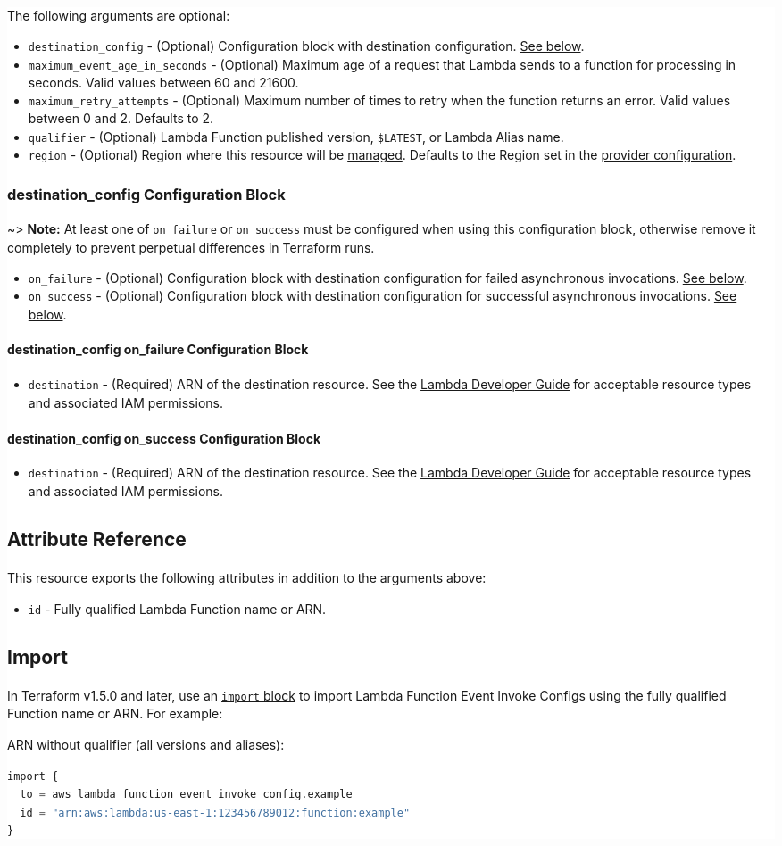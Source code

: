 The following arguments are optional:

* `destination_config` - (Optional) Configuration block with destination configuration. [See below](#destination_config-configuration-block).
* `maximum_event_age_in_seconds` - (Optional) Maximum age of a request that Lambda sends to a function for processing in seconds. Valid values between 60 and 21600.
* `maximum_retry_attempts` - (Optional) Maximum number of times to retry when the function returns an error. Valid values between 0 and 2. Defaults to 2.
* `qualifier` - (Optional) Lambda Function published version, `$LATEST`, or Lambda Alias name.
* `region` - (Optional) Region where this resource will be [managed](https://docs.aws.amazon.com/general/latest/gr/rande.html#regional-endpoints). Defaults to the Region set in the [provider configuration](https://registry.terraform.io/providers/hashicorp/aws/latest/docs#aws-configuration-reference).

### destination_config Configuration Block

~> **Note:** At least one of `on_failure` or `on_success` must be configured when using this configuration block, otherwise remove it completely to prevent perpetual differences in Terraform runs.

* `on_failure` - (Optional) Configuration block with destination configuration for failed asynchronous invocations. [See below](#destination_config-on_failure-configuration-block).
* `on_success` - (Optional) Configuration block with destination configuration for successful asynchronous invocations. [See below](#destination_config-on_success-configuration-block).

#### destination_config on_failure Configuration Block

* `destination` - (Required) ARN of the destination resource. See the [Lambda Developer Guide](https://docs.aws.amazon.com/lambda/latest/dg/invocation-async.html#invocation-async-destinations) for acceptable resource types and associated IAM permissions.

#### destination_config on_success Configuration Block

* `destination` - (Required) ARN of the destination resource. See the [Lambda Developer Guide](https://docs.aws.amazon.com/lambda/latest/dg/invocation-async.html#invocation-async-destinations) for acceptable resource types and associated IAM permissions.

## Attribute Reference

This resource exports the following attributes in addition to the arguments above:

* `id` - Fully qualified Lambda Function name or ARN.

## Import

In Terraform v1.5.0 and later, use an [`import` block](https://developer.hashicorp.com/terraform/language/import) to import Lambda Function Event Invoke Configs using the fully qualified Function name or ARN. For example:

ARN without qualifier (all versions and aliases):

```terraform
import {
  to = aws_lambda_function_event_invoke_config.example
  id = "arn:aws:lambda:us-east-1:123456789012:function:example"
}
```
